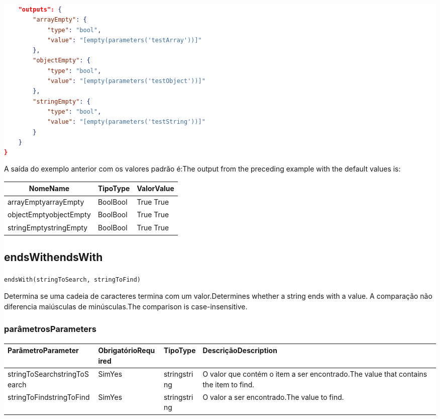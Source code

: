 ```json
    "outputs": {
        "arrayEmpty": {
            "type": "bool",
            "value": "[empty(parameters('testArray'))]"
        },
        "objectEmpty": {
            "type": "bool",
            "value": "[empty(parameters('testObject'))]"
        },
        "stringEmpty": {
            "type": "bool",
            "value": "[empty(parameters('testString'))]"
        }
    }
}
```

<span data-ttu-id="1a45f-358">A saída do exemplo anterior com os valores padrão é:</span><span class="sxs-lookup"><span data-stu-id="1a45f-358">The output from the preceding example with the default values is:</span></span>

| <span data-ttu-id="1a45f-359">Nome</span><span class="sxs-lookup"><span data-stu-id="1a45f-359">Name</span></span> | <span data-ttu-id="1a45f-360">Tipo</span><span class="sxs-lookup"><span data-stu-id="1a45f-360">Type</span></span> | <span data-ttu-id="1a45f-361">Valor</span><span class="sxs-lookup"><span data-stu-id="1a45f-361">Value</span></span> |
| ---- | ---- | ----- |
| <span data-ttu-id="1a45f-362">arrayEmpty</span><span class="sxs-lookup"><span data-stu-id="1a45f-362">arrayEmpty</span></span> | <span data-ttu-id="1a45f-363">Bool</span><span class="sxs-lookup"><span data-stu-id="1a45f-363">Bool</span></span> | <span data-ttu-id="1a45f-364">True </span><span class="sxs-lookup"><span data-stu-id="1a45f-364">True</span></span> |
| <span data-ttu-id="1a45f-365">objectEmpty</span><span class="sxs-lookup"><span data-stu-id="1a45f-365">objectEmpty</span></span> | <span data-ttu-id="1a45f-366">Bool</span><span class="sxs-lookup"><span data-stu-id="1a45f-366">Bool</span></span> | <span data-ttu-id="1a45f-367">True </span><span class="sxs-lookup"><span data-stu-id="1a45f-367">True</span></span> |
| <span data-ttu-id="1a45f-368">stringEmpty</span><span class="sxs-lookup"><span data-stu-id="1a45f-368">stringEmpty</span></span> | <span data-ttu-id="1a45f-369">Bool</span><span class="sxs-lookup"><span data-stu-id="1a45f-369">Bool</span></span> | <span data-ttu-id="1a45f-370">True </span><span class="sxs-lookup"><span data-stu-id="1a45f-370">True</span></span> |

<a id="endswith" />

## <a name="endswith"></a><span data-ttu-id="1a45f-371">endsWith</span><span class="sxs-lookup"><span data-stu-id="1a45f-371">endsWith</span></span>
`endsWith(stringToSearch, stringToFind)`

<span data-ttu-id="1a45f-372">Determina se uma cadeia de caracteres termina com um valor.</span><span class="sxs-lookup"><span data-stu-id="1a45f-372">Determines whether a string ends with a value.</span></span> <span data-ttu-id="1a45f-373">A comparação não diferencia maiúsculas de minúsculas.</span><span class="sxs-lookup"><span data-stu-id="1a45f-373">The comparison is case-insensitive.</span></span>

### <a name="parameters"></a><span data-ttu-id="1a45f-374">parâmetros</span><span class="sxs-lookup"><span data-stu-id="1a45f-374">Parameters</span></span>

| <span data-ttu-id="1a45f-375">Parâmetro</span><span class="sxs-lookup"><span data-stu-id="1a45f-375">Parameter</span></span> | <span data-ttu-id="1a45f-376">Obrigatório</span><span class="sxs-lookup"><span data-stu-id="1a45f-376">Required</span></span> | <span data-ttu-id="1a45f-377">Tipo</span><span class="sxs-lookup"><span data-stu-id="1a45f-377">Type</span></span> | <span data-ttu-id="1a45f-378">Descrição</span><span class="sxs-lookup"><span data-stu-id="1a45f-378">Description</span></span> |
|:--- |:--- |:--- |:--- |
| <span data-ttu-id="1a45f-379">stringToSearch</span><span class="sxs-lookup"><span data-stu-id="1a45f-379">stringToSearch</span></span> |<span data-ttu-id="1a45f-380">Sim</span><span class="sxs-lookup"><span data-stu-id="1a45f-380">Yes</span></span> |<span data-ttu-id="1a45f-381">string</span><span class="sxs-lookup"><span data-stu-id="1a45f-381">string</span></span> |<span data-ttu-id="1a45f-382">O valor que contém o item a ser encontrado.</span><span class="sxs-lookup"><span data-stu-id="1a45f-382">The value that contains the item to find.</span></span> |
| <span data-ttu-id="1a45f-383">stringToFind</span><span class="sxs-lookup"><span data-stu-id="1a45f-383">stringToFind</span></span> |<span data-ttu-id="1a45f-384">Sim</span><span class="sxs-lookup"><span data-stu-id="1a45f-384">Yes</span></span> |<span data-ttu-id="1a45f-385">string</span><span class="sxs-lookup"><span data-stu-id="1a45f-385">string</span></span> |<span data-ttu-id="1a45f-386">O valor a ser encontrado.</span><span class="sxs-lookup"><span data-stu-id="1a45f-386">The value to find.</span></span> |
